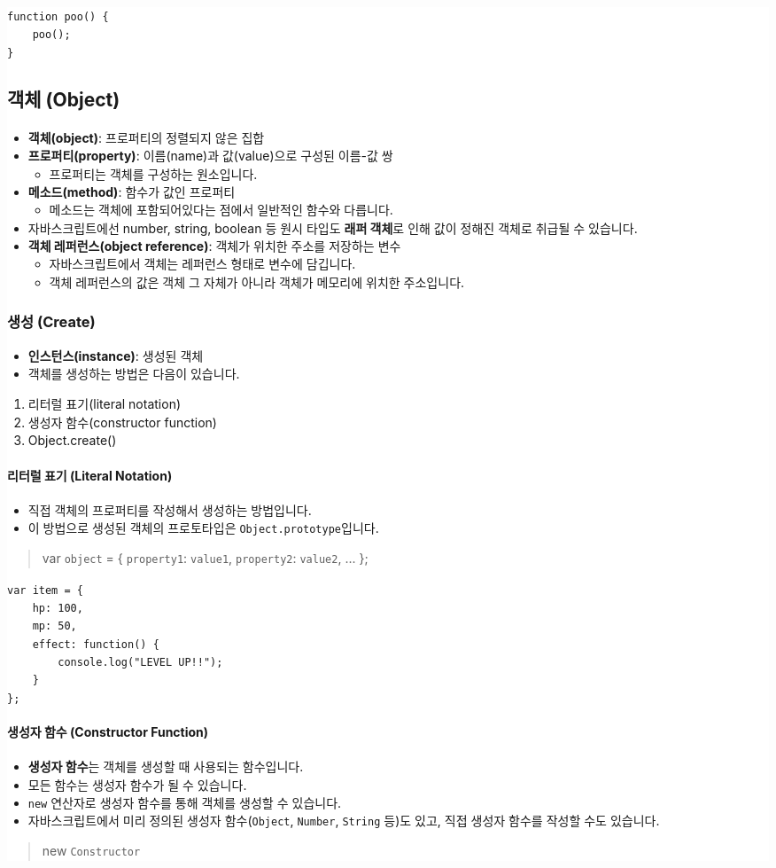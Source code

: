 ```
function poo() {
	poo();
}
```

## 객체 (Object)
- **객체(object)**: 프로퍼티의 정렬되지 않은 집합
- **프로퍼티(property)**: 이름(name)과 값(value)으로 구성된 이름-값 쌍
	- 프로퍼티는 객체를 구성하는 원소입니다.
- **메소드(method)**: 함수가 값인 프로퍼티
	- 메소드는 객체에 포함되어있다는 점에서 일반적인 함수와 다릅니다.
- 자바스크립트에선 number, string, boolean 등 원시 타입도 **래퍼 객체**로 인해 값이 정해진 객체로 취급될 수 있습니다.
- **객체 레퍼런스(object reference)**: 객체가 위치한 주소를 저장하는 변수
	- 자바스크립트에서 객체는 레퍼런스 형태로 변수에 담깁니다.
	- 객체 레퍼런스의 값은 객체 그 자체가 아니라 객체가 메모리에 위치한 주소입니다.

### 생성 (Create)
- **인스턴스(instance)**: 생성된 객체
- 객체를 생성하는 방법은 다음이 있습니다.

1. 리터럴 표기(literal notation)
2. 생성자 함수(constructor function)
3. Object.create()

#### 리터럴 표기 (Literal Notation)
- 직접 객체의 프로퍼티를 작성해서 생성하는 방법입니다.
- 이 방법으로 생성된 객체의 프로토타입은 `Object.prototype`입니다.

> var `object` = {
> 	`property1`: `value1`,
> 	`property2`: `value2`,
> 	...
> };

```
var item = {
	hp: 100,
	mp: 50,
	effect: function() {
		console.log("LEVEL UP!!");
	}
};
```

#### 생성자 함수 (Constructor Function)
- **생성자 함수**는 객체를 생성할 때 사용되는 함수입니다.
- 모든 함수는 생성자 함수가 될 수 있습니다.
- `new` 연산자로 생성자 함수를 통해 객체를 생성할 수 있습니다.
- 자바스크립트에서 미리 정의된 생성자 함수(`Object`, `Number`, `String` 등)도 있고, 직접 생성자 함수를 작성할 수도 있습니다.

> new `Constructor`
